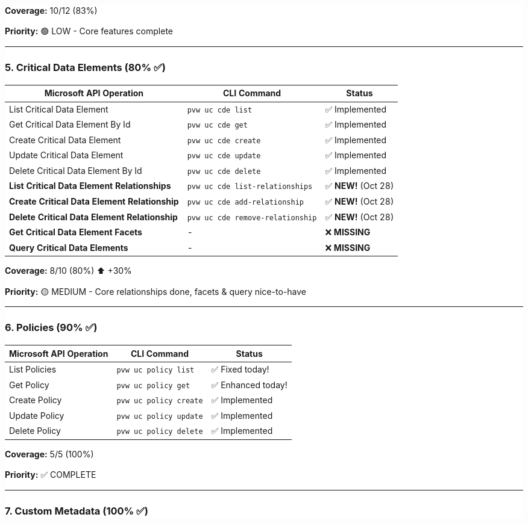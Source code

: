 **Coverage:** 10/12 (83%)

**Priority:** 🟢 LOW - Core features complete

---

### 5. Critical Data Elements (80% ✅)

| Microsoft API Operation | CLI Command | Status |
|------------------------|-------------|--------|
| List Critical Data Element | `pvw uc cde list` | ✅ Implemented |
| Get Critical Data Element By Id | `pvw uc cde get` | ✅ Implemented |
| Create Critical Data Element | `pvw uc cde create` | ✅ Implemented |
| Update Critical Data Element | `pvw uc cde update` | ✅ Implemented |
| Delete Critical Data Element By Id | `pvw uc cde delete` | ✅ Implemented |
| **List Critical Data Element Relationships** | `pvw uc cde list-relationships` | ✅ **NEW!** (Oct 28) |
| **Create Critical Data Element Relationship** | `pvw uc cde add-relationship` | ✅ **NEW!** (Oct 28) |
| **Delete Critical Data Element Relationship** | `pvw uc cde remove-relationship` | ✅ **NEW!** (Oct 28) |
| **Get Critical Data Element Facets** | - | ❌ **MISSING** |
| **Query Critical Data Elements** | - | ❌ **MISSING** |

**Coverage:** 8/10 (80%) ⬆️ +30%

**Priority:** 🟡 MEDIUM - Core relationships done, facets & query nice-to-have

---

### 6. Policies (90% ✅)

| Microsoft API Operation | CLI Command | Status |
|------------------------|-------------|--------|
| List Policies | `pvw uc policy list` | ✅ Fixed today! |
| Get Policy | `pvw uc policy get` | ✅ Enhanced today! |
| Create Policy | `pvw uc policy create` | ✅ Implemented |
| Update Policy | `pvw uc policy update` | ✅ Implemented |
| Delete Policy | `pvw uc policy delete` | ✅ Implemented |

**Coverage:** 5/5 (100%)

**Priority:** ✅ COMPLETE

---

### 7. Custom Metadata (100% ✅)
